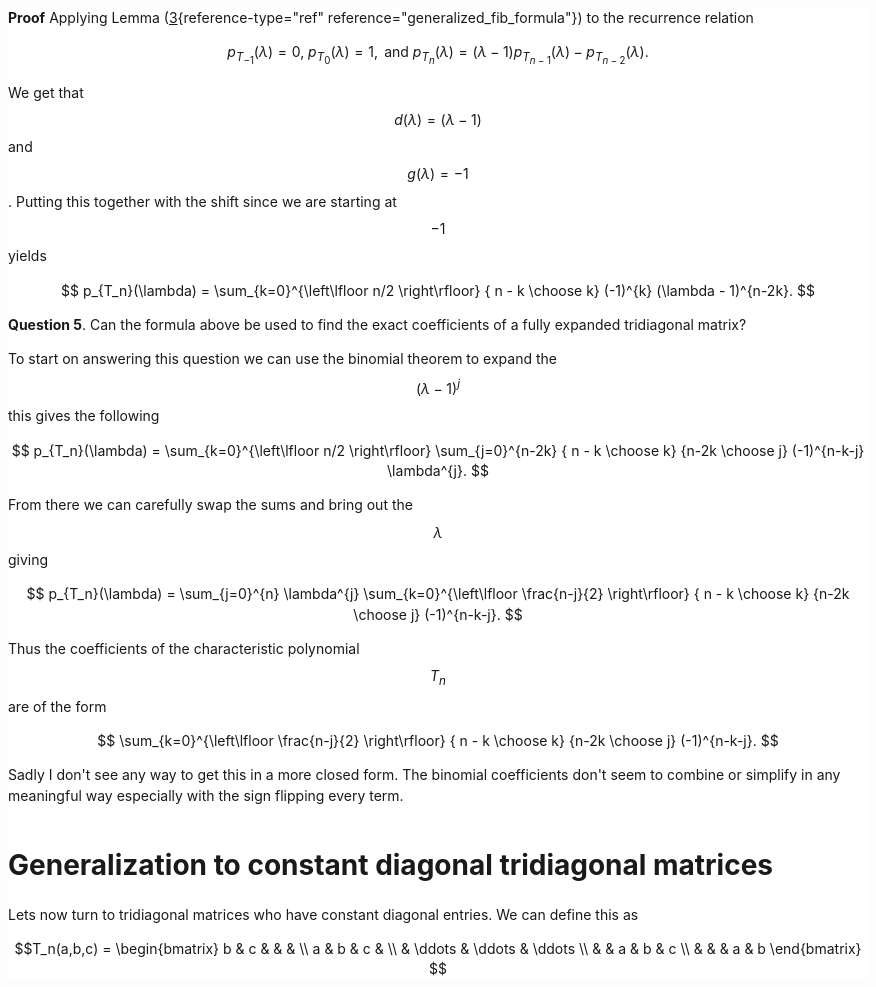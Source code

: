 **Proof** Applying Lemma ([3](#generalized_fib_formula){reference-type="ref" reference="generalized_fib_formula"}) to the recurrence relation 

$$
p_{T_{-1}}(\lambda) = 0,~ p_{T_0}(\lambda) = 1, \text{ and } p_{T_n}(\lambda) = (\lambda - 1) p_{T_{n-1}}(\lambda) - p_{T_{n-2}}(\lambda).
$$

We get that $$d(\lambda) = (\lambda - 1)$$ and $$g(\lambda) = -1$$. Putting this together with the shift since we are starting at $$-1$$ yields

$$
p_{T_n}(\lambda) = \sum_{k=0}^{\left\lfloor n/2 \right\rfloor} { n - k \choose k}  (-1)^{k} (\lambda - 1)^{n-2k}.
$$


**Question 5**. Can the formula above be used to find the exact coefficients of a fully expanded tridiagonal matrix?

To start on answering this question we can use the binomial theorem to expand the $$(\lambda - 1)^j$$ this gives the following 

$$
p_{T_n}(\lambda) = \sum_{k=0}^{\left\lfloor n/2 \right\rfloor} \sum_{j=0}^{n-2k} { n - k \choose k} {n-2k \choose j} (-1)^{n-k-j} \lambda^{j}.
$$

From there we can carefully swap the sums and bring out the $$\lambda$$
giving 

$$
p_{T_n}(\lambda) = \sum_{j=0}^{n} \lambda^{j} \sum_{k=0}^{\left\lfloor \frac{n-j}{2} \right\rfloor}  { n - k \choose k} {n-2k \choose j} (-1)^{n-k-j}.
$$

Thus the coefficients of the characteristic polynomial $$T_n$$ are of the form 

$$
    \sum_{k=0}^{\left\lfloor \frac{n-j}{2} \right\rfloor}  { n - k \choose k} {n-2k \choose j} (-1)^{n-k-j}.
$$ 

Sadly I don't see any way to get this in a more closed form. The binomial coefficients don't seem to combine or simplify in any meaningful way especially with the sign flipping every term.

# Generalization to constant diagonal tridiagonal matrices

Lets now turn to tridiagonal matrices who have constant diagonal entries. We can define this as 

$$T_n(a,b,c) = \begin{bmatrix}
b & c &   &   &  \\
a & b & c &      \\
& \ddots & \ddots & \ddots \\
& & a & b & c \\
& & & a & b
\end{bmatrix}
$$
